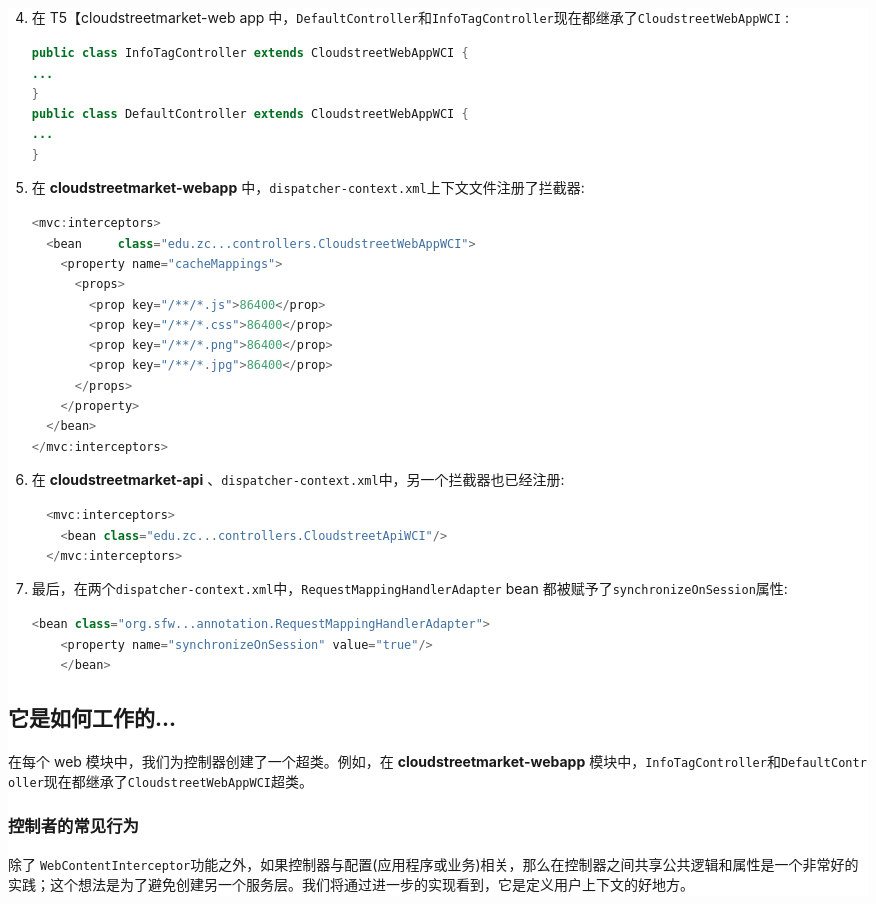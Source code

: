 4.  在 T5【cloudstreetmarket-web app 中，`DefaultController`和`InfoTagController`现在都继承了`CloudstreetWebAppWCI` :

    ```java
    public class InfoTagController extends CloudstreetWebAppWCI {
    ...
    }
    public class DefaultController extends CloudstreetWebAppWCI {
    ...
    }
    ```

5.  在 **cloudstreetmarket-webapp** 中，`dispatcher-context.xml`上下文文件注册了拦截器:

    ```java
    <mvc:interceptors>
      <bean 	class="edu.zc...controllers.CloudstreetWebAppWCI">
        <property name="cacheMappings">
          <props>
            <prop key="/**/*.js">86400</prop>
            <prop key="/**/*.css">86400</prop>
            <prop key="/**/*.png">86400</prop>
            <prop key="/**/*.jpg">86400</prop>
          </props>
        </property>
      </bean> 
    </mvc:interceptors>
    ```

6.  在 **cloudstreetmarket-api** 、`dispatcher-context.xml`中，另一个拦截器也已经注册:

    ```java
      <mvc:interceptors>
        <bean class="edu.zc...controllers.CloudstreetApiWCI"/>
      </mvc:interceptors>
    ```

7.  最后，在两个`dispatcher-context.xml`中，`RequestMappingHandlerAdapter` bean 都被赋予了`synchronizeOnSession`属性:

    ```java
    <bean class="org.sfw...annotation.RequestMappingHandlerAdapter">
        <property name="synchronizeOnSession" value="true"/>
        </bean>
    ```

## 它是如何工作的...

在每个 web 模块中，我们为控制器创建了一个超类。例如，在 **cloudstreetmarket-webapp** 模块中，`InfoTagController`和`DefaultController`现在都继承了`CloudstreetWebAppWCI`超类。

### 控制者的常见行为

除了 `WebContentInterceptor`功能之外，如果控制器与配置(应用程序或业务)相关，那么在控制器之间共享公共逻辑和属性是一个非常好的实践；这个想法是为了避免创建另一个服务层。我们将通过进一步的实现看到，它是定义用户上下文的好地方。

